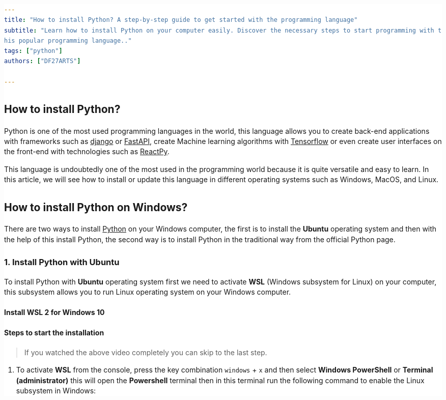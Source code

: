 ```yaml
---
title: "How to install Python? A step-by-step guide to get started with the programming language"
subtitle: "Learn how to install Python on your computer easily. Discover the necessary steps to start programming with this popular programming language.."
tags: ["python"]
authors: ["DF27ARTS"]

---
```


## How to install Python?

Python is one of the most used programming languages in the world, this language allows you to create back-end applications with frameworks such as [django](https://docs.djangoproject.com/en/4.2/) or [FastAPI](https://fastapi.tiangolo.com/), create Machine learning algorithms with [Tensorflow](https://www.tensorflow.org/?hl=es-419) or even create user interfaces on the front-end with technologies such as [ReactPy](https://reactpy.dev/docs/index.html).

This language is undoubtedly one of the most used in the programming world because it is quite versatile and easy to learn. In this article, we will see how to install or update this language in different operating systems such as Windows, MacOS, and Linux.

## How to install Python on Windows?

There are two ways to install [Python](https://4geeks.com/es/lesson/how-to-code-in-python) on your Windows computer, the first is to install the **Ubuntu** operating system and then with the help of this install Python, the second way is to install Python in the traditional way from the official Python page.

### 1. Install Python with Ubuntu

To install Python with **Ubuntu** operating system first we need to activate **WSL** (Windows subsystem for Linux) on your computer, this subsystem allows you to run Linux operating system on your Windows computer.

#### Install WSL 2 for Windows 10

<iframe 
    width="650" 
    height="350" src="https://www.youtube.com/embed/ilKQHAFeQR0" 
    title="YouTube video player" 
    frameborder="0" 
    allow="accelerometer; autoplay; clipboard-write; encrypted-media; gyroscope; picture-in-picture; web-share" 
    allowfullscreen>
</iframe>

#### Steps to start the installation

> If you watched the above video completely you can skip to the last step.

1. To activate **WSL** from the console, press the key combination `windows` + `x` and then select **Windows PowerShell** or **Terminal (administrator)** this will open the **Powershell** terminal then in this terminal run the following command to enable the Linux subsystem in Windows: 
